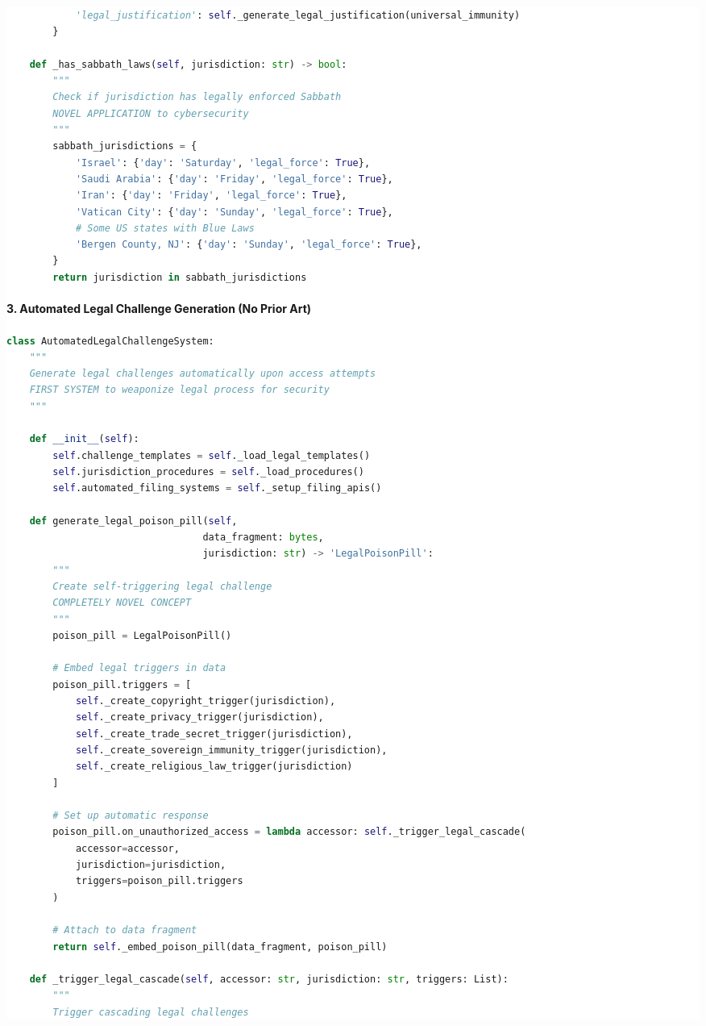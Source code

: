 ```python
            'legal_justification': self._generate_legal_justification(universal_immunity)
        }
    
    def _has_sabbath_laws(self, jurisdiction: str) -> bool:
        """
        Check if jurisdiction has legally enforced Sabbath
        NOVEL APPLICATION to cybersecurity
        """
        sabbath_jurisdictions = {
            'Israel': {'day': 'Saturday', 'legal_force': True},
            'Saudi Arabia': {'day': 'Friday', 'legal_force': True},
            'Iran': {'day': 'Friday', 'legal_force': True},
            'Vatican City': {'day': 'Sunday', 'legal_force': True},
            # Some US states with Blue Laws
            'Bergen County, NJ': {'day': 'Sunday', 'legal_force': True},
        }
        return jurisdiction in sabbath_jurisdictions
```

#### 3. Automated Legal Challenge Generation (No Prior Art)

```python
class AutomatedLegalChallengeSystem:
    """
    Generate legal challenges automatically upon access attempts
    FIRST SYSTEM to weaponize legal process for security
    """
    
    def __init__(self):
        self.challenge_templates = self._load_legal_templates()
        self.jurisdiction_procedures = self._load_procedures()
        self.automated_filing_systems = self._setup_filing_apis()
        
    def generate_legal_poison_pill(self, 
                                  data_fragment: bytes,
                                  jurisdiction: str) -> 'LegalPoisonPill':
        """
        Create self-triggering legal challenge
        COMPLETELY NOVEL CONCEPT
        """
        poison_pill = LegalPoisonPill()
        
        # Embed legal triggers in data
        poison_pill.triggers = [
            self._create_copyright_trigger(jurisdiction),
            self._create_privacy_trigger(jurisdiction),
            self._create_trade_secret_trigger(jurisdiction),
            self._create_sovereign_immunity_trigger(jurisdiction),
            self._create_religious_law_trigger(jurisdiction)
        ]
        
        # Set up automatic response
        poison_pill.on_unauthorized_access = lambda accessor: self._trigger_legal_cascade(
            accessor=accessor,
            jurisdiction=jurisdiction,
            triggers=poison_pill.triggers
        )
        
        # Attach to data fragment
        return self._embed_poison_pill(data_fragment, poison_pill)
    
    def _trigger_legal_cascade(self, accessor: str, jurisdiction: str, triggers: List):
        """
        Trigger cascading legal challenges
```